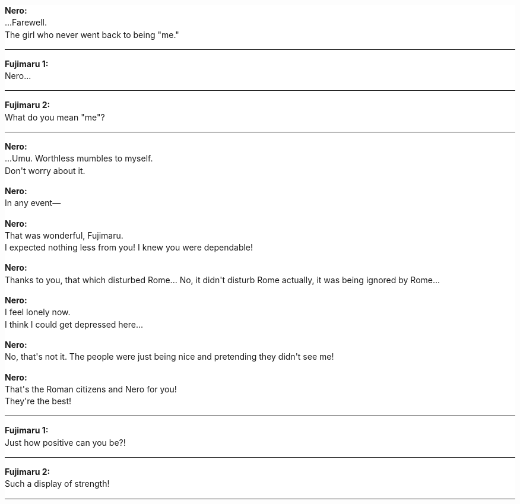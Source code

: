    
**Nero:**   
...Farewell.  
The girl who never went back to being "me."  
  
   
---  
  
**Fujimaru 1:**   
Nero...  
  
---  
  
  
**Fujimaru 2:**   
What do you mean "me"?  
  
---  
   
  
  
   
**Nero:**   
...Umu. Worthless mumbles to myself.  
Don't worry about it.  
  
   
**Nero:**   
In any event&mdash;  
  
   
**Nero:**   
That was wonderful, Fujimaru.  
I expected nothing less from you! I knew you were dependable!  
  
   
**Nero:**   
Thanks to you, that which disturbed Rome... No, it didn't disturb Rome actually, it was being ignored by Rome...  
  
   
**Nero:**   
I feel lonely now.  
I think I could get depressed here...  
  
   
**Nero:**   
No, that's not it. The people were just being nice and pretending they didn't see me!  
  
   
**Nero:**   
That's the Roman citizens and Nero for you!  
They're the best!  
  
   
---  
  
**Fujimaru 1:**   
Just how positive can you be?!  
  
---  
  
  
**Fujimaru 2:**   
Such a display of strength!  
  
---  